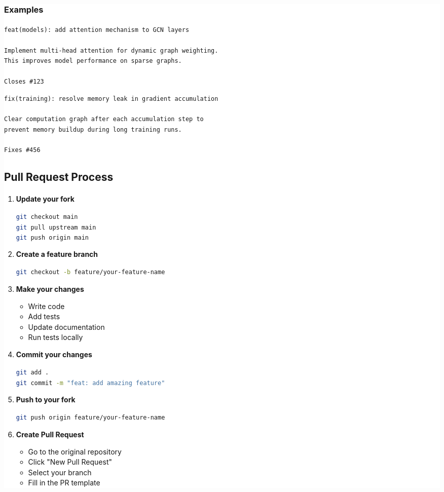 ### Examples

```
feat(models): add attention mechanism to GCN layers

Implement multi-head attention for dynamic graph weighting.
This improves model performance on sparse graphs.

Closes #123
```

```
fix(training): resolve memory leak in gradient accumulation

Clear computation graph after each accumulation step to
prevent memory buildup during long training runs.

Fixes #456
```

## Pull Request Process

1. **Update your fork**
   ```bash
   git checkout main
   git pull upstream main
   git push origin main
   ```

2. **Create a feature branch**
   ```bash
   git checkout -b feature/your-feature-name
   ```

3. **Make your changes**
   - Write code
   - Add tests
   - Update documentation
   - Run tests locally

4. **Commit your changes**
   ```bash
   git add .
   git commit -m "feat: add amazing feature"
   ```

5. **Push to your fork**
   ```bash
   git push origin feature/your-feature-name
   ```

6. **Create Pull Request**
   - Go to the original repository
   - Click "New Pull Request"
   - Select your branch
   - Fill in the PR template

